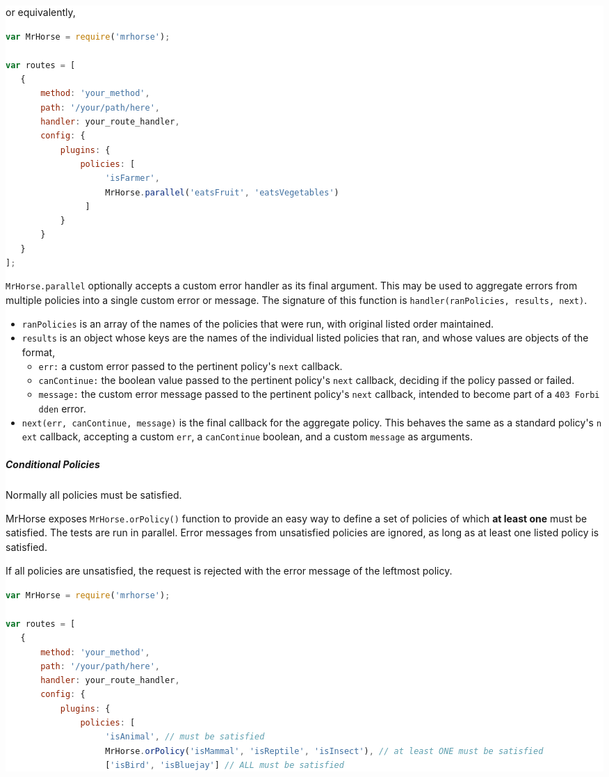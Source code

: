 ```javascript
```
or equivalently,
```javascript
var MrHorse = require('mrhorse');

var routes = [
   {
       method: 'your_method',
       path: '/your/path/here',
       handler: your_route_handler,
       config: {
           plugins: {
               policies: [
                    'isFarmer',
                    MrHorse.parallel('eatsFruit', 'eatsVegetables')
                ]
           }
       }
   }
];
```

`MrHorse.parallel` optionally accepts a custom error handler as its final argument.  This may be used to aggregate errors from multiple policies into a single custom error or message.  The signature of this function is `handler(ranPolicies, results, next)`.

 - `ranPolicies` is an array of the names of the policies that were run, with original listed order maintained.
 - `results` is an object whose keys are the names of the individual listed policies that ran, and whose values are objects of the format,
   - `err:` a custom error passed to the pertinent policy's `next` callback.
   - `canContinue:` the boolean value passed to the pertinent policy's `next` callback, deciding if the policy passed or failed.
   - `message:` the custom error message passed to the pertinent policy's `next` callback, intended to become part of a `403 Forbidden` error.
 - `next(err, canContinue, message)` is the final callback for the aggregate policy.  This behaves the same as a standard policy's `next` callback, accepting a custom `err`, a `canContinue` boolean, and a custom `message` as arguments.


##### Conditional Policies

Normally all policies must be satisfied.

MrHorse exposes `MrHorse.orPolicy()` function to provide an easy way to define a set of policies of which **at least one** must be satisfied.
The tests are run in parallel. Error messages from unsatisfied policies are ignored, as long as at least one listed policy is satisfied.

If all policies are unsatisfied, the request is rejected with the error message of the leftmost policy.

```javascript
var MrHorse = require('mrhorse');

var routes = [
   {
       method: 'your_method',
       path: '/your/path/here',
       handler: your_route_handler,
       config: {
           plugins: {
               policies: [
                    'isAnimal', // must be satisfied
                    MrHorse.orPolicy('isMammal', 'isReptile', 'isInsect'), // at least ONE must be satisfied
                    ['isBird', 'isBluejay'] // ALL must be satisfied
```